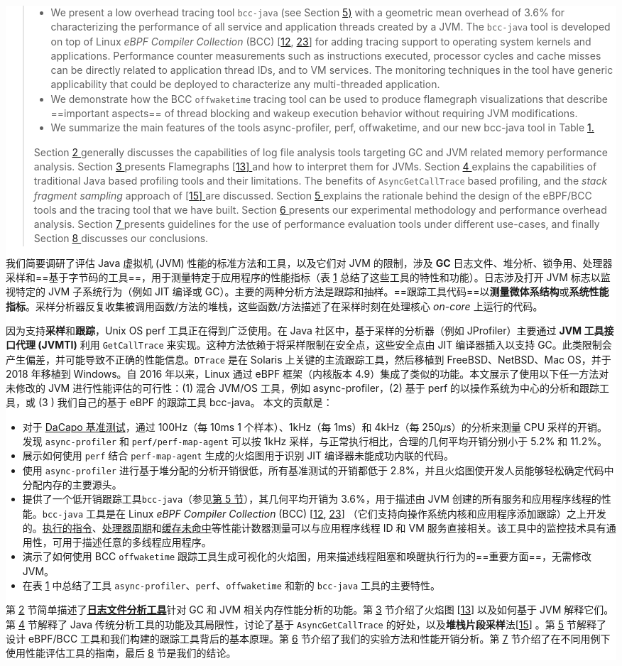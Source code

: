 > - We present a low overhead tracing tool `bcc-java` (see Section [5)](#_bookmark11) with a geometric mean overhead of 3.6% for characterizing the performance of all service and application threads created by a JVM. The `bcc-java` tool is developed on top of Linux *eBPF Compiler Collection* (BCC) [[12](#_bookmark21), [23](#_bookmark38)] for adding tracing support to operating system kernels and applications. Performance counter measurements such as instructions executed, processor cycles and cache misses can be directly related to application thread IDs, and to VM services. The monitoring techniques in the tool have generic applicability that could be deployed to characterize any multi-threaded application.
> - We demonstrate how the BCC `offwaketime` tracing tool can be used to produce flamegraph visualizations that describe ==important aspects== of thread blocking and wakeup execution behavior without requiring JVM modifications.
> - We summarize the main features of the tools async-profiler, perf, offwaketime, and our new bcc-java tool in Table [1.](#_bookmark5)
>
> Section [2 ](#_bookmark0)generally discusses the capabilities of log file analysis tools targeting GC and JVM related memory performance analysis. Section [3 ](#_bookmark1)presents Flamegraphs [[13\] ](#_bookmark22)and how to interpret them for JVMs. Section [4 ](#_bookmark4)explains the capabilities of traditional Java based profiling tools and their limitations. The benefits of `AsyncGetCallTrace` based profiling, and the *stack fragment sampling* approach of [[15\] ](#_bookmark25)are discussed. Section [5 ](#_bookmark11)explains the rationale behind the design of the eBPF/BCC tools and the tracing tool that we have built. Section [6 ](#_bookmark12)presents our experimental methodology and performance overhead analysis. Section [7 ](#_bookmark13)presents guidelines for the use of performance evaluation tools under different use-cases, and finally Section [8 ](#_bookmark23)discusses our conclusions.
>

我们简要调研了评估 Java 虚拟机 (JVM) 性能的标准方法和工具，以及它们对 JVM 的限制，涉及 **GC** 日志文件、堆分析、锁争用、处理器采样和==基于字节码的工具==，用于测量特定于应用程序的性能指标（表 [1](#_bookmark5) 总结了这些工具的特性和功能）。日志涉及打开  JVM 标志以监视特定的 JVM 子系统行为（例如 JIT 编译或 GC）。主要的两种分析方法是跟踪和抽样。==跟踪工具代码==以**测量微体系结构**或**系统性能指标**。采样分析器反复收集被调用函数/方法的堆栈，这些函数/方法描述了在采样时刻在处理核心 *on-core* 上运行的代码。

因为支持**采样**和**跟踪**，Unix OS perf 工具正在得到广泛使用。在 Java 社区中，基于采样的分析器（例如 JProfiler）主要通过 **JVM 工具接口代理 (JVMTI)** 利用 `GetCallTrace` 来实现。这种方法依赖于将采样限制在安全点，这些安全点由 JIT 编译器插入以支持 GC。此类限制会产生偏差，并可能导致不正确的性能信息。`DTrace` 是在 Solaris 上关键的主流跟踪工具，然后移植到 FreeBSD、NetBSD、Mac OS，并于 2018 年移植到 Windows。自 2016 年以来，Linux 通过 eBPF 框架（内核版本 4.9）集成了类似的功能。本文展示了使用以下任一方法对未修改的 JVM 进行性能评估的可行性：(1) 混合 JVM/OS 工具，例如 async-profiler，(2) 基于 perf 的以操作系统为中心的分析和跟踪工具，或 (3 ) 我们自己的基于 eBPF 的跟踪工具 bcc-java。 本文的贡献是：

- 对于 [DaCapo 基准测试](https://www.cs.utexas.edu/users/mckinley/papers/dacapo-oopsla-2006.pdf)，通过 100Hz（每 10ms 1 个样本）、1kHz（每 1ms）和 4kHz（每 250*µ*s）的分析来测量 CPU 采样的开销。发现 `async-profiler` 和 `perf/perf-map-agent` 可以按 1kHz 采样，与正常执行相比，合理的几何平均开销分别小于 5.2% 和 11.2%。
- 展示如何使用 `perf` 结合 `perf-map-agent` 生成的火焰图用于识别 JIT 编译器未能成功内联的代码。
- 使用 `async-profiler` 进行基于堆分配的分析开销很低，所有基准测试的开销都低于 2.8%，并且火焰图使开发人员能够轻松确定代码中分配内存的主要源头。
- 提供了一个低开销跟踪工具`bcc-java`（参见[第 5 节](#_bookmark11)），其几何平均开销为 3.6%，用于描述由 JVM 创建的所有服务和应用程序线程的性能。`bcc-java` 工具是在 Linux *eBPF Compiler Collection* (BCC) [[12](#_bookmark21), [23](#_bookmark38)] （它们支持向操作系统内核和应用程序添加跟踪）之上开发的。<u>执行的指令</u>、<u>处理器周期</u>和<u>缓存未命中</u>等性能计数器测量可以与应用程序线程 ID 和 VM 服务直接相关。该工具中的监控技术具有通用性，可用于描述任意的多线程应用程序。
- 演示了如何使用 BCC `offwaketime` 跟踪工具生成可视化的火焰图，用来描述线程阻塞和唤醒执行行为的==重要方面==，无需修改 JVM。
- 在表 [1](#_bookmark5) 中总结了工具 `async-profiler`、`perf`、`offwaketime` 和新的 `bcc-java` 工具的主要特性。

第 [2](#_bookmark0) 节简单描述了<u>**日志文件分析工具**</u>针对 GC 和 JVM 相关内存性能分析的功能。第 [3](#_bookmark1) 节介绍了火焰图 [[13](#_bookmark22)] 以及如何基于 JVM  解释它们。第 [4](#_bookmark4) 节解释了 Java 传统分析工具的功能及其局限性，讨论了基于 `AsyncGetCallTrace` 的好处，以及**堆栈片段采样**法[[15](#_bookmark25)] 。第 [5](#_bookmark11) 节解释了设计 eBPF/BCC 工具和我们构建的跟踪工具背后的基本原理。第 [6](#_bookmark12) 节介绍了我们的实验方法和性能开销分析。第 [7](#_bookmark13) 节介绍了在不同用例下使用性能评估工具的指南，最后 [8](#_bookmark23) 节是我们的结论。
